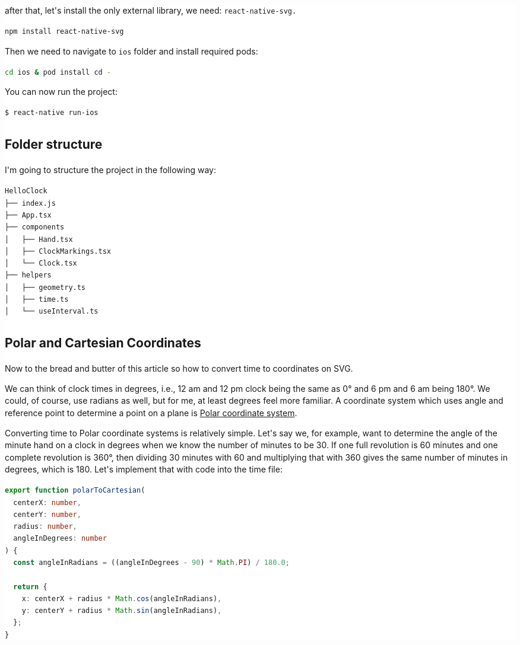 after that, let's install the only external library, we need: `react-native-svg.`

```bash
npm install react-native-svg
```

Then we need to navigate to `ios` folder and install required pods:

```bash
cd ios & pod install cd -
```

You can now run the project:

```bash
$ react-native run-ios
```

## Folder structure

I'm going to structure the project in the following way:

```
HelloClock
├── index.js
├── App.tsx
├── components
│	├── Hand.tsx
│	├── ClockMarkings.tsx
│	└── Clock.tsx
├── helpers
│	├── geometry.ts
│	├── time.ts
│	└── useInterval.ts
```

## Polar and Cartesian Coordinates

Now to the bread and butter of this article so how to convert time to coordinates on SVG.

We can think of clock times in degrees, i.e., 12 am and 12 pm clock being the same as 0° and 6 pm and 6 am being 180°. We could, of course, use radians as well, but for me, at least degrees feel more familiar. A coordinate system which uses angle and reference point to determine a point on a plane is [Polar coordinate system](https://en.wikipedia.org/wiki/Polar_coordinate_system).

Converting time to Polar coordinate systems is relatively simple. Let's say we, for example, want to determine the angle of the minute hand on a clock in degrees when we know the number of minutes to be 30. If one full revolution is 60 minutes and one complete revolution is 360°, then dividing 30 minutes with 60 and multiplying that with 360 gives the same number of minutes in degrees, which is 180. Let's implement that with code into the time file:

```typescript
export function polarToCartesian(
  centerX: number,
  centerY: number,
  radius: number,
  angleInDegrees: number
) {
  const angleInRadians = ((angleInDegrees - 90) * Math.PI) / 180.0;

  return {
    x: centerX + radius * Math.cos(angleInRadians),
    y: centerY + radius * Math.sin(angleInRadians),
  };
}
```
